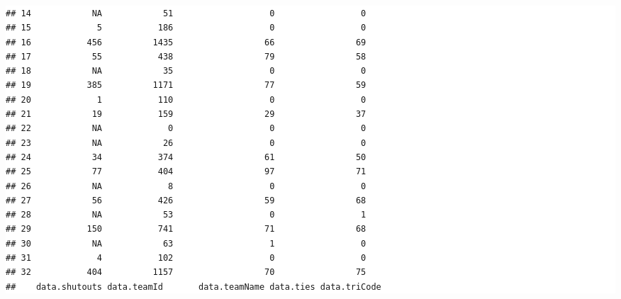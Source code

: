     ## 14            NA            51                   0                 0
    ## 15             5           186                   0                 0
    ## 16           456          1435                  66                69
    ## 17            55           438                  79                58
    ## 18            NA            35                   0                 0
    ## 19           385          1171                  77                59
    ## 20             1           110                   0                 0
    ## 21            19           159                  29                37
    ## 22            NA             0                   0                 0
    ## 23            NA            26                   0                 0
    ## 24            34           374                  61                50
    ## 25            77           404                  97                71
    ## 26            NA             8                   0                 0
    ## 27            56           426                  59                68
    ## 28            NA            53                   0                 1
    ## 29           150           741                  71                68
    ## 30            NA            63                   1                 0
    ## 31             4           102                   0                 0
    ## 32           404          1157                  70                75
    ##    data.shutouts data.teamId       data.teamName data.ties data.triCode